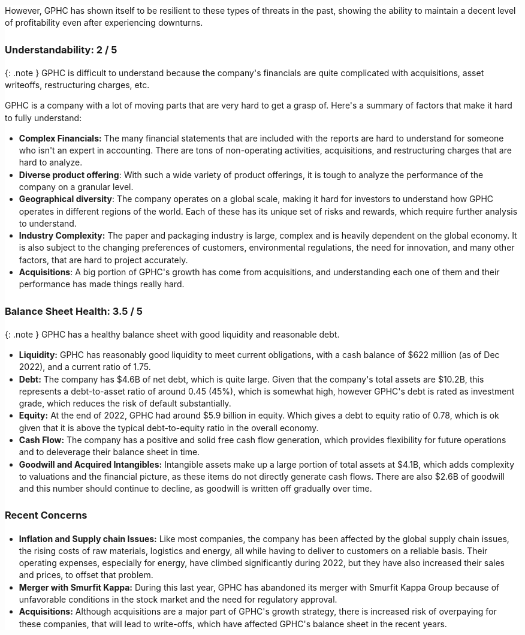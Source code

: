 However, GPHC has shown itself to be resilient to these types of threats in the past, showing the ability to maintain a decent level of profitability even after experiencing downturns.

### Understandability: 2 / 5
{: .note }
GPHC is difficult to understand because the company's financials are quite complicated with acquisitions, asset writeoffs, restructuring charges, etc.

GPHC is a company with a lot of moving parts that are very hard to get a grasp of. Here's a summary of factors that make it hard to fully understand:

*   **Complex Financials:** The many financial statements that are included with the reports are hard to understand for someone who isn't an expert in accounting. There are tons of non-operating activities, acquisitions, and restructuring charges that are hard to analyze.
*   **Diverse product offering**: With such a wide variety of product offerings, it is tough to analyze the performance of the company on a granular level.
*   **Geographical diversity**: The company operates on a global scale, making it hard for investors to understand how GPHC operates in different regions of the world. Each of these has its unique set of risks and rewards, which require further analysis to understand.
*   **Industry Complexity:** The paper and packaging industry is large, complex and is heavily dependent on the global economy. It is also subject to the changing preferences of customers, environmental regulations, the need for innovation, and many other factors, that are hard to project accurately.
*   **Acquisitions**: A big portion of GPHC's growth has come from acquisitions, and understanding each one of them and their performance has made things really hard.

### Balance Sheet Health: 3.5 / 5
{: .note }
GPHC has a healthy balance sheet with good liquidity and reasonable debt.

*   **Liquidity:** GPHC has reasonably good liquidity to meet current obligations, with a cash balance of $622 million (as of Dec 2022), and a current ratio of 1.75.
*   **Debt:** The company has $4.6B of net debt, which is quite large. Given that the company's total assets are $10.2B, this represents a debt-to-asset ratio of around 0.45 (45%), which is somewhat high, however GPHC's debt is rated as investment grade, which reduces the risk of default substantially.
*   **Equity:** At the end of 2022, GPHC had around $5.9 billion in equity. Which gives a debt to equity ratio of 0.78, which is ok given that it is above the typical debt-to-equity ratio in the overall economy.
*   **Cash Flow:** The company has a positive and solid free cash flow generation, which provides flexibility for future operations and to deleverage their balance sheet in time.
*   **Goodwill and Acquired Intangibles:** Intangible assets make up a large portion of total assets at $4.1B, which adds complexity to valuations and the financial picture, as these items do not directly generate cash flows. There are also $2.6B of goodwill and this number should continue to decline, as goodwill is written off gradually over time.

### Recent Concerns
*   **Inflation and Supply chain Issues:** Like most companies, the company has been affected by the global supply chain issues, the rising costs of raw materials, logistics and energy, all while having to deliver to customers on a reliable basis. Their operating expenses, especially for energy, have climbed significantly during 2022, but they have also increased their sales and prices, to offset that problem.
*   **Merger with Smurfit Kappa:** During this last year, GPHC has abandoned its merger with Smurfit Kappa Group because of unfavorable conditions in the stock market and the need for regulatory approval.
*   **Acquisitions:** Although acquisitions are a major part of GPHC's growth strategy, there is increased risk of overpaying for these companies, that will lead to write-offs, which have affected GPHC's balance sheet in the recent years.
